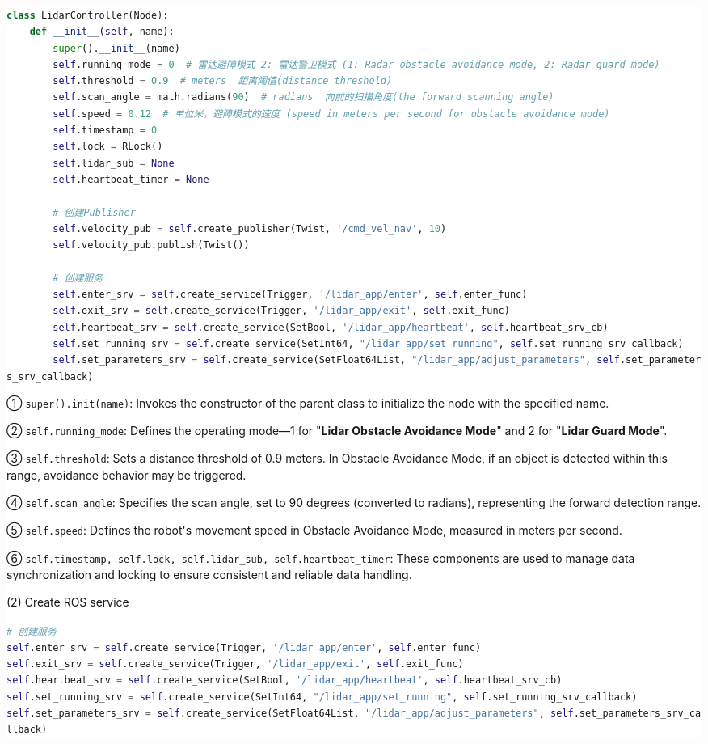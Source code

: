 ```python
class LidarController(Node):
    def __init__(self, name):
        super().__init__(name)
        self.running_mode = 0  # 雷达避障模式 2: 雷达警卫模式 (1: Radar obstacle avoidance mode, 2: Radar guard mode)
        self.threshold = 0.9  # meters  距离阈值(distance threshold)
        self.scan_angle = math.radians(90)  # radians  向前的扫描角度(the forward scanning angle)
        self.speed = 0.12  # 单位米，避障模式的速度 (speed in meters per second for obstacle avoidance mode)
        self.timestamp = 0
        self.lock = RLock()
        self.lidar_sub = None
        self.heartbeat_timer = None

        # 创建Publisher
        self.velocity_pub = self.create_publisher(Twist, '/cmd_vel_nav', 10)
        self.velocity_pub.publish(Twist())

        # 创建服务
        self.enter_srv = self.create_service(Trigger, '/lidar_app/enter', self.enter_func)
        self.exit_srv = self.create_service(Trigger, '/lidar_app/exit', self.exit_func)
        self.heartbeat_srv = self.create_service(SetBool, '/lidar_app/heartbeat', self.heartbeat_srv_cb)
        self.set_running_srv = self.create_service(SetInt64, "/lidar_app/set_running", self.set_running_srv_callback)
        self.set_parameters_srv = self.create_service(SetFloat64List, "/lidar_app/adjust_parameters", self.set_parameters_srv_callback)
```

① `super().init(name)`: Invokes the constructor of the parent class to initialize the node with the specified name.

② `self.running_mode`: Defines the operating mode—1 for "**Lidar Obstacle Avoidance Mode**" and 2 for "**Lidar Guard Mode**".

③ `self.threshold`: Sets a distance threshold of 0.9 meters. In Obstacle Avoidance Mode, if an object is detected within this range, avoidance behavior may be triggered.

④ `self.scan_angle`: Specifies the scan angle, set to 90 degrees (converted to radians), representing the forward detection range.

⑤ `self.speed`: Defines the robot's movement speed in Obstacle Avoidance Mode, measured in meters per second.

⑥ `self.timestamp, self.lock, self.lidar_sub, self.heartbeat_timer`: These components are used to manage data synchronization and locking to ensure consistent and reliable data handling.

(2) Create ROS service

```python
# 创建服务
self.enter_srv = self.create_service(Trigger, '/lidar_app/enter', self.enter_func)
self.exit_srv = self.create_service(Trigger, '/lidar_app/exit', self.exit_func)
self.heartbeat_srv = self.create_service(SetBool, '/lidar_app/heartbeat', self.heartbeat_srv_cb)
self.set_running_srv = self.create_service(SetInt64, "/lidar_app/set_running", self.set_running_srv_callback)
self.set_parameters_srv = self.create_service(SetFloat64List, "/lidar_app/adjust_parameters", self.set_parameters_srv_callback)
```
